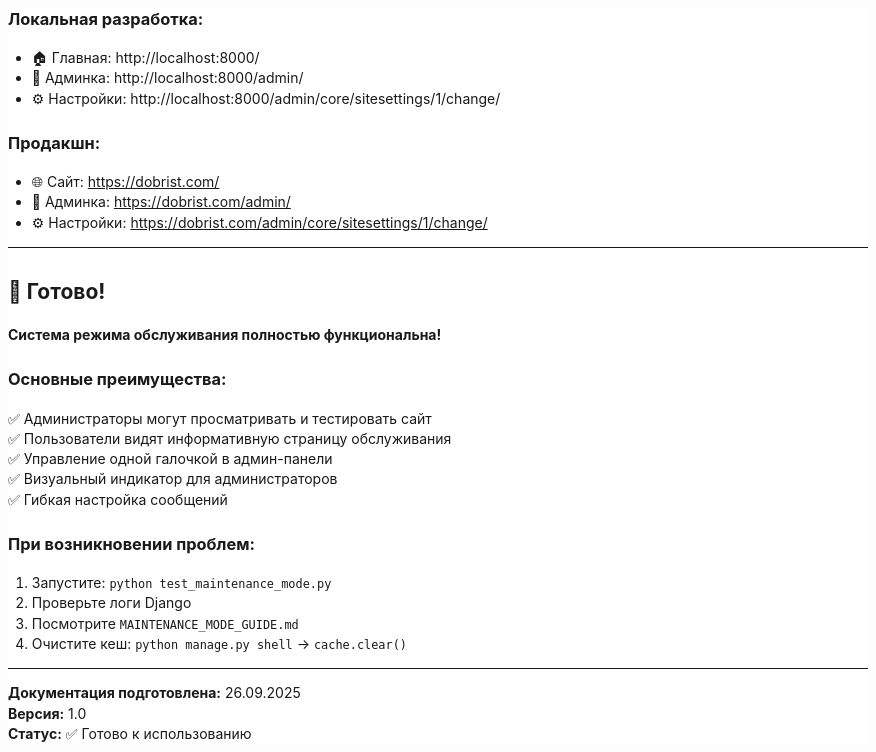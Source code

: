 ### Локальная разработка:
- 🏠 Главная: http://localhost:8000/
- 👑 Админка: http://localhost:8000/admin/
- ⚙️ Настройки: http://localhost:8000/admin/core/sitesettings/1/change/

### Продакшн:
- 🌐 Сайт: https://dobrist.com/
- 👑 Админка: https://dobrist.com/admin/
- ⚙️ Настройки: https://dobrist.com/admin/core/sitesettings/1/change/

---

## 🎉 Готово!

**Система режима обслуживания полностью функциональна!**

### Основные преимущества:
✅ Администраторы могут просматривать и тестировать сайт  
✅ Пользователи видят информативную страницу обслуживания  
✅ Управление одной галочкой в админ-панели  
✅ Визуальный индикатор для администраторов  
✅ Гибкая настройка сообщений  

### При возникновении проблем:
1. Запустите: `python test_maintenance_mode.py`
2. Проверьте логи Django
3. Посмотрите `MAINTENANCE_MODE_GUIDE.md`
4. Очистите кеш: `python manage.py shell` → `cache.clear()`

---

**Документация подготовлена:** 26.09.2025  
**Версия:** 1.0  
**Статус:** ✅ Готово к использованию
